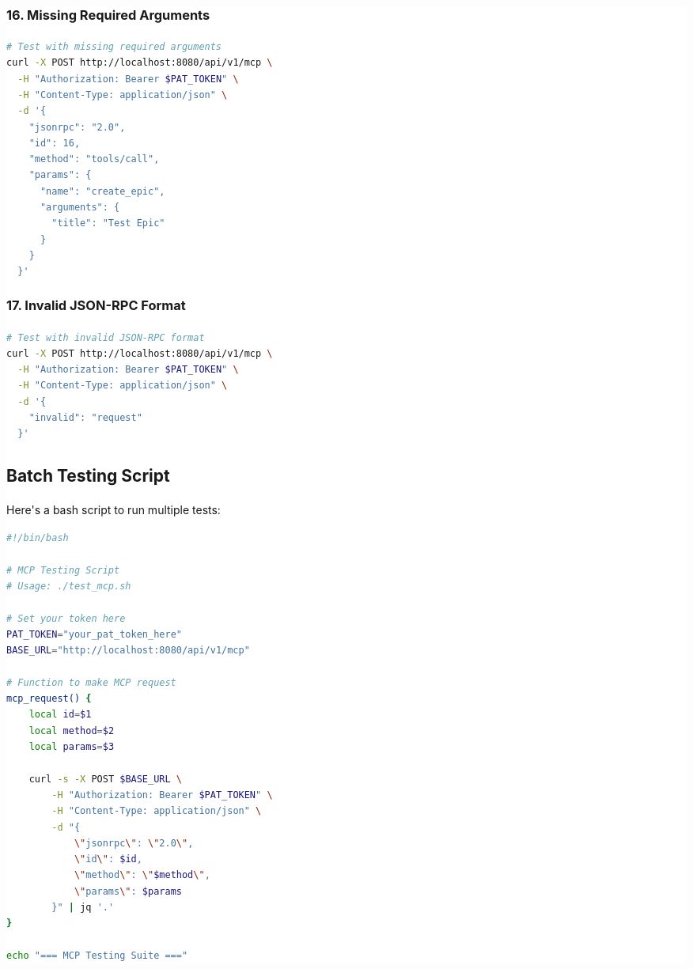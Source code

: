 ### 16. Missing Required Arguments

```bash
# Test with missing required arguments
curl -X POST http://localhost:8080/api/v1/mcp \
  -H "Authorization: Bearer $PAT_TOKEN" \
  -H "Content-Type: application/json" \
  -d '{
    "jsonrpc": "2.0",
    "id": 16,
    "method": "tools/call",
    "params": {
      "name": "create_epic",
      "arguments": {
        "title": "Test Epic"
      }
    }
  }'
```

### 17. Invalid JSON-RPC Format

```bash
# Test with invalid JSON-RPC format
curl -X POST http://localhost:8080/api/v1/mcp \
  -H "Authorization: Bearer $PAT_TOKEN" \
  -H "Content-Type: application/json" \
  -d '{
    "invalid": "request"
  }'
```

## Batch Testing Script

Here's a bash script to run multiple tests:

```bash
#!/bin/bash

# MCP Testing Script
# Usage: ./test_mcp.sh

# Set your token here
PAT_TOKEN="your_pat_token_here"
BASE_URL="http://localhost:8080/api/v1/mcp"

# Function to make MCP request
mcp_request() {
    local id=$1
    local method=$2
    local params=$3
    
    curl -s -X POST $BASE_URL \
        -H "Authorization: Bearer $PAT_TOKEN" \
        -H "Content-Type: application/json" \
        -d "{
            \"jsonrpc\": \"2.0\",
            \"id\": $id,
            \"method\": \"$method\",
            \"params\": $params
        }" | jq '.'
}

echo "=== MCP Testing Suite ==="

```